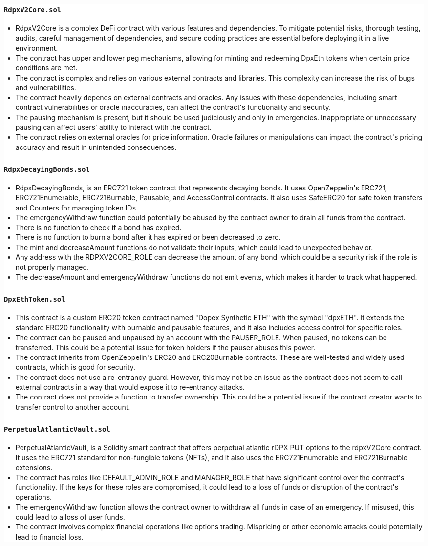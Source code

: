 ### `RdpxV2Core.sol`
* RdpxV2Core is a complex DeFi contract with various features and dependencies. To mitigate potential risks, thorough testing, audits, careful management of dependencies, and secure coding practices are essential before deploying it in a live environment. 
* The contract has upper and lower peg mechanisms, allowing for minting and redeeming DpxEth tokens when certain price conditions are met.
* The contract is complex and relies on various external contracts and libraries. This complexity can increase the risk of bugs and vulnerabilities.
* The contract heavily depends on external contracts and oracles. Any issues with these dependencies, including smart contract vulnerabilities or oracle inaccuracies, can affect the contract's functionality and security.
* The pausing mechanism is present, but it should be used judiciously and only in emergencies. Inappropriate or unnecessary pausing can affect users' ability to interact with the contract.
* The contract relies on external oracles for price information. Oracle failures or manipulations can impact the contract's pricing accuracy and result in unintended consequences.

### `RdpxDecayingBonds.sol`
* RdpxDecayingBonds, is an ERC721 token contract that represents decaying bonds. It uses OpenZeppelin's ERC721, ERC721Enumerable, ERC721Burnable, Pausable, and AccessControl contracts. It also uses SafeERC20 for safe token transfers and Counters for managing token IDs.
* The emergencyWithdraw function could potentially be abused by the contract owner to drain all funds from the contract.
* There is no function to check if a bond has expired.
* There is no function to burn a bond after it has expired or been decreased to zero.
* The mint and decreaseAmount functions do not validate their inputs, which could lead to unexpected behavior.
* Any address with the RDPXV2CORE_ROLE can decrease the amount of any bond, which could be a security risk if the role is not properly managed.
* The decreaseAmount and emergencyWithdraw functions do not emit events, which makes it harder to track what happened.

### `DpxEthToken.sol`
* This contract is a custom ERC20 token contract named "Dopex Synthetic ETH" with the symbol "dpxETH". It extends the standard ERC20 functionality with burnable and pausable features, and it also includes access control for specific roles.
* The contract can be paused and unpaused by an account with the PAUSER_ROLE. When paused, no tokens can be transferred. This could be a potential issue for token holders if the pauser abuses this power.
* The contract inherits from OpenZeppelin's ERC20 and ERC20Burnable contracts. These are well-tested and widely used contracts, which is good for security.
* The contract does not use a re-entrancy guard. However, this may not be an issue as the contract does not seem to call external contracts in a way that would expose it to re-entrancy attacks.
* The contract does not provide a function to transfer ownership. This could be a potential issue if the contract creator wants to transfer control to another account.

### `PerpetualAtlanticVault.sol`
* PerpetualAtlanticVault, is a Solidity smart contract that offers perpetual atlantic rDPX PUT options to the rdpxV2Core contract. It uses the ERC721 standard for non-fungible tokens (NFTs), and it also uses the ERC721Enumerable and ERC721Burnable extensions.
* The contract has roles like DEFAULT_ADMIN_ROLE and MANAGER_ROLE that have significant control over the contract's functionality. If the keys for these roles are compromised, it could lead to a loss of funds or disruption of the contract's operations.
* The emergencyWithdraw function allows the contract owner to withdraw all funds in case of an emergency. If misused, this could lead to a loss of user funds.
* The contract involves complex financial operations like options trading. Mispricing or other economic attacks could potentially lead to financial loss.
